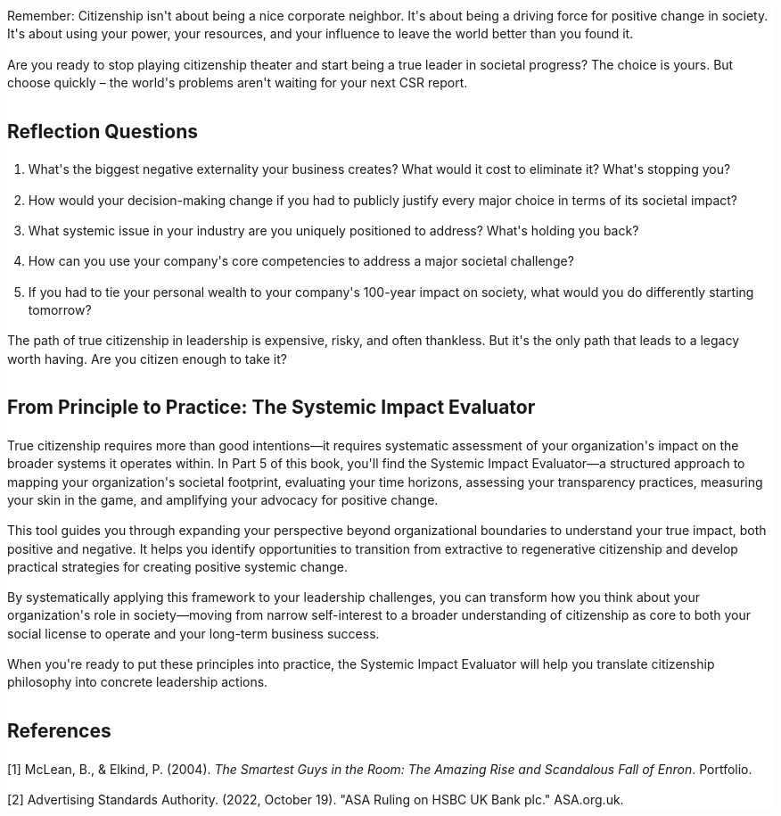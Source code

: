 Remember: Citizenship isn't about being a nice corporate neighbor. It's about being a driving force for positive change in society. It's about using your power, your resources, and your influence to leave the world better than you found it.

Are you ready to stop playing citizenship theater and start being a true leader in societal progress? The choice is yours. But choose quickly – the world's problems aren't waiting for your next CSR report.

## Reflection Questions

1. What's the biggest negative externality your business creates? What would it cost to eliminate it? What's stopping you?

2. How would your decision-making change if you had to publicly justify every major choice in terms of its societal impact?

3. What systemic issue in your industry are you uniquely positioned to address? What's holding you back?

4. How can you use your company's core competencies to address a major societal challenge?

5. If you had to tie your personal wealth to your company's 100-year impact on society, what would you do differently starting tomorrow?

The path of true citizenship in leadership is expensive, risky, and often thankless. But it's the only path that leads to a legacy worth having. Are you citizen enough to take it?

## From Principle to Practice: The Systemic Impact Evaluator

True citizenship requires more than good intentions—it requires systematic assessment of your organization's impact on the broader systems it operates within. In Part 5 of this book, you'll find the Systemic Impact Evaluator—a structured approach to mapping your organization's societal footprint, evaluating your time horizons, assessing your transparency practices, measuring your skin in the game, and amplifying your advocacy for positive change.

This tool guides you through expanding your perspective beyond organizational boundaries to understand your true impact, both positive and negative. It helps you identify opportunities to transition from extractive to regenerative citizenship and develop practical strategies for creating positive systemic change.

By systematically applying this framework to your leadership challenges, you can transform how you think about your organization's role in society—moving from narrow self-interest to a broader understanding of citizenship as core to both your social license to operate and your long-term business success.

When you're ready to put these principles into practice, the Systemic Impact Evaluator will help you translate citizenship philosophy into concrete leadership actions.

## References

[1] McLean, B., & Elkind, P. (2004). *The Smartest Guys in the Room: The Amazing Rise and Scandalous Fall of Enron*. Portfolio.

[2] Advertising Standards Authority. (2022, October 19). "ASA Ruling on HSBC UK Bank plc." ASA.org.uk.
